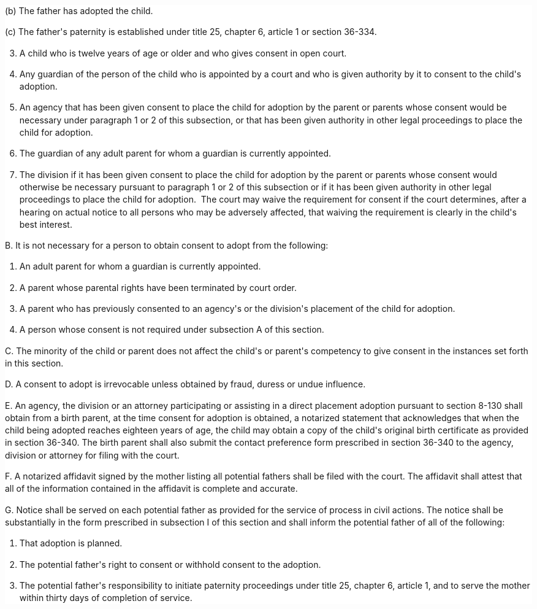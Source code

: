(b) The father has adopted the child.

(c) The father's paternity is established under title 25, chapter 6, article 1 or section 36-334.

3. A child who is twelve years of age or older and who gives consent in open court.

4. Any guardian of the person of the child who is appointed by a court and who is given authority by it to consent to the child's adoption.

5. An agency that has been given consent to place the child for adoption by the parent or parents whose consent would be necessary under paragraph 1 or 2 of this subsection, or that has been given authority in other legal proceedings to place the child for adoption.

6. The guardian of any adult parent for whom a guardian is currently appointed.

7. The division if it has been given consent to place the child for adoption by the parent or parents whose consent would otherwise be necessary pursuant to paragraph 1 or 2 of this subsection or if it has been given authority in other legal proceedings to place the child for adoption.  The court may waive the requirement for consent if the court determines, after a hearing on actual notice to all persons who may be adversely affected, that waiving the requirement is clearly in the child's best interest.

B. It is not necessary for a person to obtain consent to adopt from the following:

1. An adult parent for whom a guardian is currently appointed.

2. A parent whose parental rights have been terminated by court order.

3. A parent who has previously consented to an agency's or the division's placement of the child for adoption.

4. A person whose consent is not required under subsection A of this section.

C. The minority of the child or parent does not affect the child's or parent's competency to give consent in the instances set forth in this section.

D. A consent to adopt is irrevocable unless obtained by fraud, duress or undue influence.

E. An agency, the division or an attorney participating or assisting in a direct placement adoption pursuant to section 8-130 shall obtain from a birth parent, at the time consent for adoption is obtained, a notarized statement that acknowledges that when the child being adopted reaches eighteen years of age, the child may obtain a copy of the child's original birth certificate as provided in section 36-340. The birth parent shall also submit the contact preference form prescribed in section 36-340 to the agency, division or attorney for filing with the court.

F. A notarized affidavit signed by the mother listing all potential fathers shall be filed with the court. The affidavit shall attest that all of the information contained in the affidavit is complete and accurate.

G. Notice shall be served on each potential father as provided for the service of process in civil actions. The notice shall be substantially in the form prescribed in subsection I of this section and shall inform the potential father of all of the following:

1. That adoption is planned.

2. The potential father's right to consent or withhold consent to the adoption.

3. The potential father's responsibility to initiate paternity proceedings under title 25, chapter 6, article 1, and to serve the mother within thirty days of completion of service.
